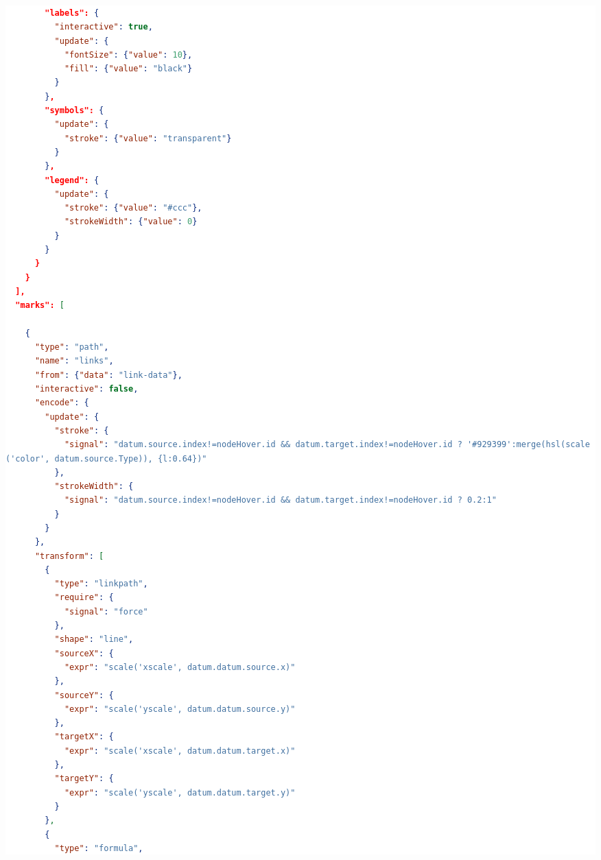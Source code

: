```json
        "labels": {
          "interactive": true,
          "update": {
            "fontSize": {"value": 10},
            "fill": {"value": "black"}
          }
        },
        "symbols": {
          "update": {
            "stroke": {"value": "transparent"}
          }
        },
        "legend": {
          "update": {
            "stroke": {"value": "#ccc"},
            "strokeWidth": {"value": 0}
          }
        }
      }
    }
  ],
  "marks": [
   
    {
      "type": "path",
      "name": "links",
      "from": {"data": "link-data"},
      "interactive": false,
      "encode": {
        "update": {
          "stroke": {
            "signal": "datum.source.index!=nodeHover.id && datum.target.index!=nodeHover.id ? '#929399':merge(hsl(scale('color', datum.source.Type)), {l:0.64})"
          },
          "strokeWidth": {
            "signal": "datum.source.index!=nodeHover.id && datum.target.index!=nodeHover.id ? 0.2:1"
          }
        }
      },
      "transform": [
        {
          "type": "linkpath",
          "require": {
            "signal": "force"
          },
          "shape": "line",
          "sourceX": {
            "expr": "scale('xscale', datum.datum.source.x)"
          },
          "sourceY": {
            "expr": "scale('yscale', datum.datum.source.y)"
          },
          "targetX": {
            "expr": "scale('xscale', datum.datum.target.x)"
          },
          "targetY": {
            "expr": "scale('yscale', datum.datum.target.y)"
          }
        },
        {
          "type": "formula",
```